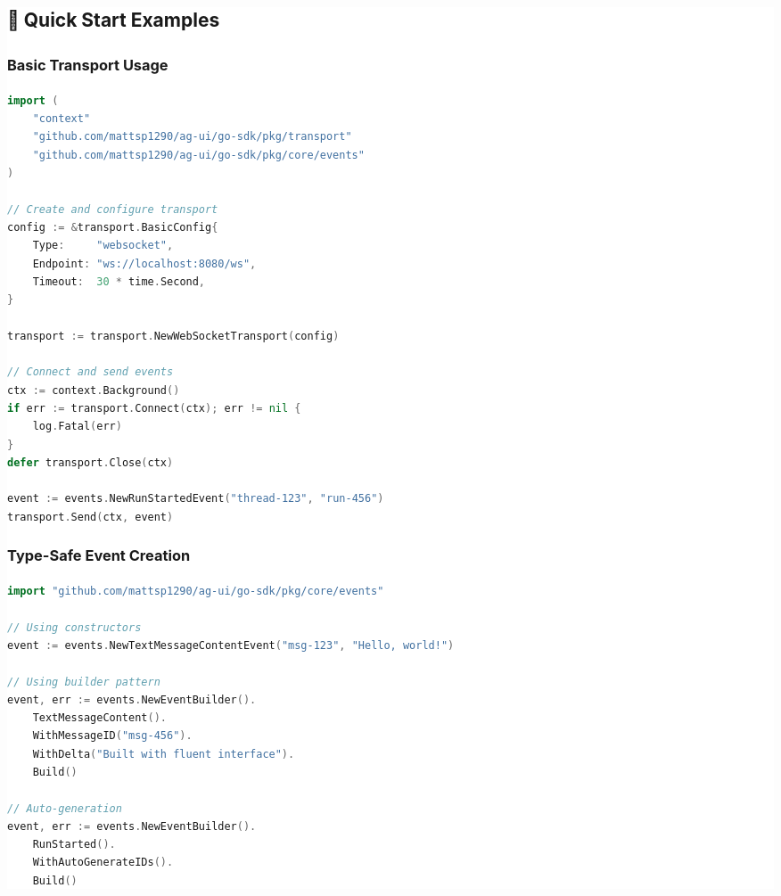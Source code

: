 ## 🚦 Quick Start Examples

### Basic Transport Usage

```go
import (
    "context"
    "github.com/mattsp1290/ag-ui/go-sdk/pkg/transport"
    "github.com/mattsp1290/ag-ui/go-sdk/pkg/core/events"
)

// Create and configure transport
config := &transport.BasicConfig{
    Type:     "websocket",
    Endpoint: "ws://localhost:8080/ws",
    Timeout:  30 * time.Second,
}

transport := transport.NewWebSocketTransport(config)

// Connect and send events
ctx := context.Background()
if err := transport.Connect(ctx); err != nil {
    log.Fatal(err)
}
defer transport.Close(ctx)

event := events.NewRunStartedEvent("thread-123", "run-456")
transport.Send(ctx, event)
```

### Type-Safe Event Creation

```go
import "github.com/mattsp1290/ag-ui/go-sdk/pkg/core/events"

// Using constructors
event := events.NewTextMessageContentEvent("msg-123", "Hello, world!")

// Using builder pattern
event, err := events.NewEventBuilder().
    TextMessageContent().
    WithMessageID("msg-456").
    WithDelta("Built with fluent interface").
    Build()

// Auto-generation
event, err := events.NewEventBuilder().
    RunStarted().
    WithAutoGenerateIDs().
    Build()
```
